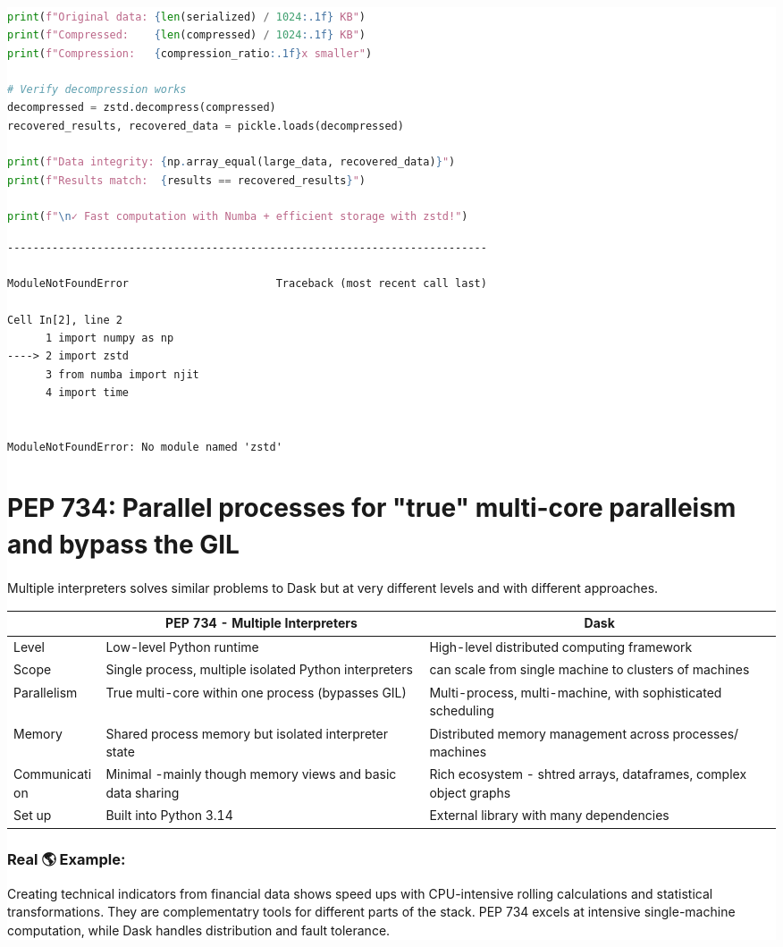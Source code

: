 ```python
print(f"Original data: {len(serialized) / 1024:.1f} KB")
print(f"Compressed:    {len(compressed) / 1024:.1f} KB")
print(f"Compression:   {compression_ratio:.1f}x smaller")

# Verify decompression works
decompressed = zstd.decompress(compressed)
recovered_results, recovered_data = pickle.loads(decompressed)

print(f"Data integrity: {np.array_equal(large_data, recovered_data)}")
print(f"Results match:  {results == recovered_results}")

print(f"\n✓ Fast computation with Numba + efficient storage with zstd!")
```


    ---------------------------------------------------------------------------

    ModuleNotFoundError                       Traceback (most recent call last)

    Cell In[2], line 2
          1 import numpy as np
    ----> 2 import zstd
          3 from numba import njit
          4 import time


    ModuleNotFoundError: No module named 'zstd'


# PEP 734: Parallel processes for "true" multi-core paralleism and bypass the GIL

Multiple interpreters solves similar problems to Dask but at very different levels and with different approaches. 

|  | PEP 734 - Multiple Interpreters| Dask |
|--|--------------------------------|------|
|Level | Low-level Python runtime| High-level distributed computing framework|
|Scope | Single process, multiple isolated Python interpreters | can scale from single machine to clusters of machines|
|Parallelism| True multi-core within one process (bypasses GIL)| Multi-process, multi-machine, with sophisticated scheduling|
|Memory| Shared process memory but isolated interpreter state| Distributed memory management across processes/ machines|
|Communication| Minimal -mainly though memory views and basic data sharing| Rich ecosystem - shtred arrays, dataframes, complex object graphs|
|Set up| Built into Python 3.14 | External library with many dependencies|

### Real 🌎 Example: 
Creating technical indicators from financial data shows speed ups with CPU-intensive rolling calculations and statistical transformations. They are complementatry tools for different parts of the stack. PEP 734 excels at intensive single-machine computation, while Dask handles distribution and fault tolerance.
